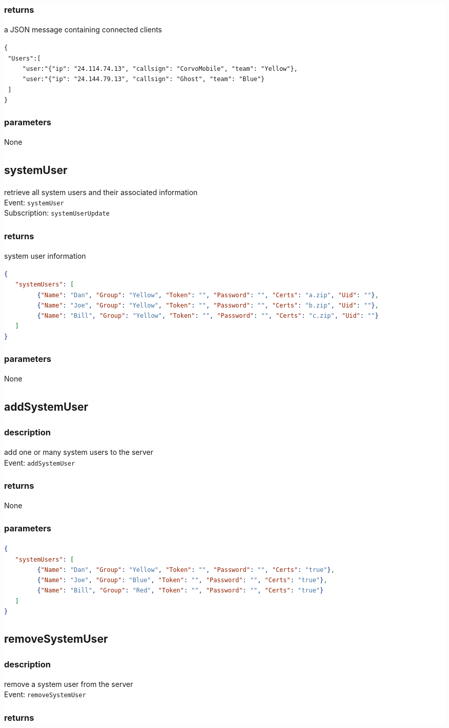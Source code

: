   
  ### returns
   a JSON message containing connected clients
   ```
   {
	"Users":[
		"user:"{"ip": "24.114.74.13", "callsign": "CorvoMobile", "team": "Yellow"},
		"user:"{"ip": "24.144.79.13", "callsign": "Ghost", "team": "Blue"}
	]
  }
  ```
  ### parameters
   None
   
 ## systemUser
 retrieve all system users and their associated information<br />
   Event: `systemUser` <br />
   Subscription: `systemUserUpdate`
 
 ### returns
 system user information
 ```json
{
	"systemUsers": [
		  {"Name": "Dan", "Group": "Yellow", "Token": "", "Password": "", "Certs": "a.zip", "Uid": ""},
		  {"Name": "Joe", "Group": "Yellow", "Token": "", "Password": "", "Certs": "b.zip", "Uid": ""},
		  {"Name": "Bill", "Group": "Yellow", "Token": "", "Password": "", "Certs": "c.zip", "Uid": ""}
	]
}
````
 ### parameters
 None
 
 ## addSystemUser
 ### description
 add one or many system users to the server<br />
   Event: `addSystemUser`
 ### returns
 None
 ### parameters
 ```json
 {
	"systemUsers": [
		  {"Name": "Dan", "Group": "Yellow", "Token": "", "Password": "", "Certs": "true"},
		  {"Name": "Joe", "Group": "Blue", "Token": "", "Password": "", "Certs": "true"},
		  {"Name": "Bill", "Group": "Red", "Token": "", "Password": "", "Certs": "true"}
	]
}
```
## removeSystemUser
### description
remove a system user from the server<br />
   Event: `removeSystemUser`
### returns